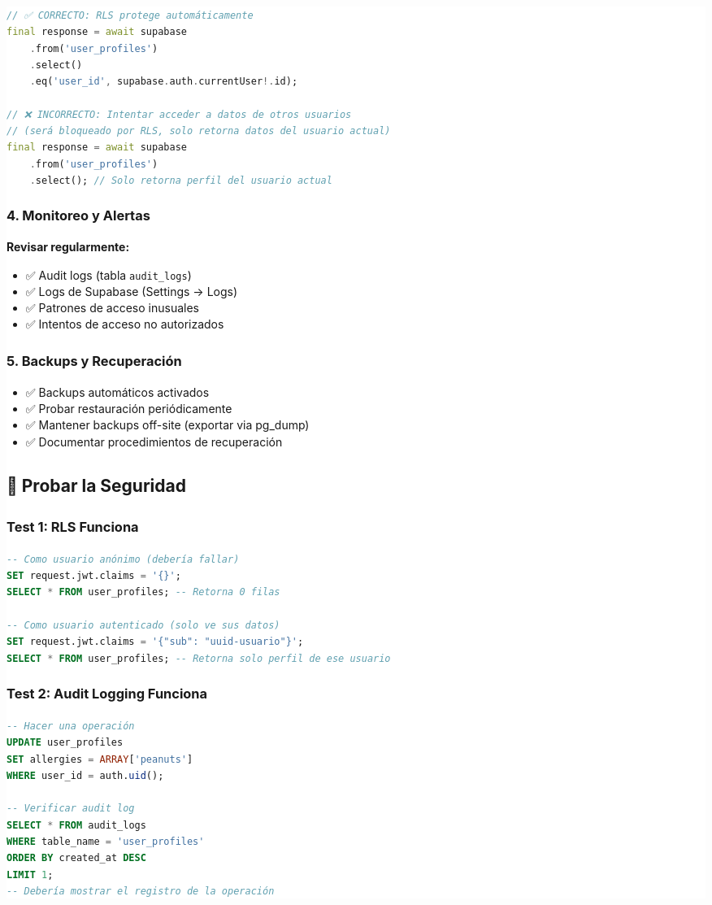 ```dart
// ✅ CORRECTO: RLS protege automáticamente
final response = await supabase
    .from('user_profiles')
    .select()
    .eq('user_id', supabase.auth.currentUser!.id);

// ❌ INCORRECTO: Intentar acceder a datos de otros usuarios
// (será bloqueado por RLS, solo retorna datos del usuario actual)
final response = await supabase
    .from('user_profiles')
    .select(); // Solo retorna perfil del usuario actual
```

### 4. Monitoreo y Alertas

**Revisar regularmente:**
- ✅ Audit logs (tabla `audit_logs`)
- ✅ Logs de Supabase (Settings → Logs)
- ✅ Patrones de acceso inusuales
- ✅ Intentos de acceso no autorizados

### 5. Backups y Recuperación

- ✅ Backups automáticos activados
- ✅ Probar restauración periódicamente
- ✅ Mantener backups off-site (exportar via pg_dump)
- ✅ Documentar procedimientos de recuperación

## 🧪 Probar la Seguridad

### Test 1: RLS Funciona

```sql
-- Como usuario anónimo (debería fallar)
SET request.jwt.claims = '{}';
SELECT * FROM user_profiles; -- Retorna 0 filas

-- Como usuario autenticado (solo ve sus datos)
SET request.jwt.claims = '{"sub": "uuid-usuario"}';
SELECT * FROM user_profiles; -- Retorna solo perfil de ese usuario
```

### Test 2: Audit Logging Funciona

```sql
-- Hacer una operación
UPDATE user_profiles
SET allergies = ARRAY['peanuts']
WHERE user_id = auth.uid();

-- Verificar audit log
SELECT * FROM audit_logs
WHERE table_name = 'user_profiles'
ORDER BY created_at DESC
LIMIT 1;
-- Debería mostrar el registro de la operación
```
